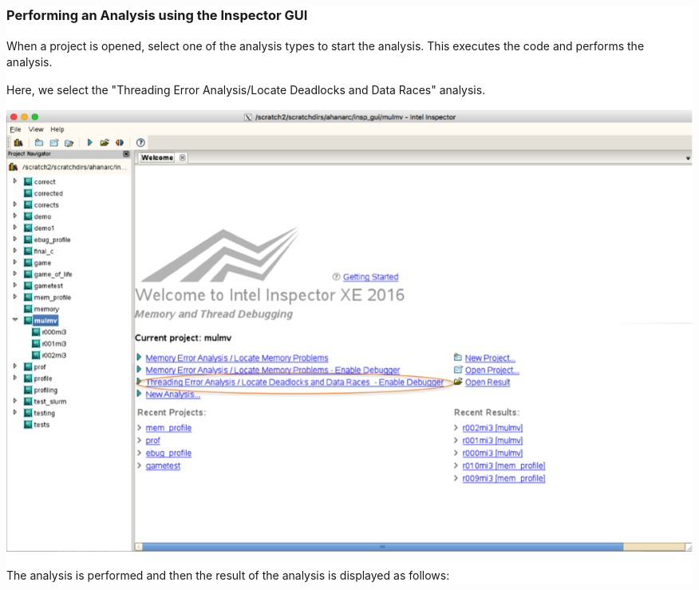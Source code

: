 
### Performing an Analysis using the Inspector GUI

When a project is opened, select one of the analysis types to start the
analysis. This executes the code and performs the analysis.

Here, we select the "Threading Error Analysis/Locate Deadlocks and Data Races"
analysis.

![ ](images/Inspector-threading1.png)

The analysis is performed and then the result of the analysis is displayed as
follows:
